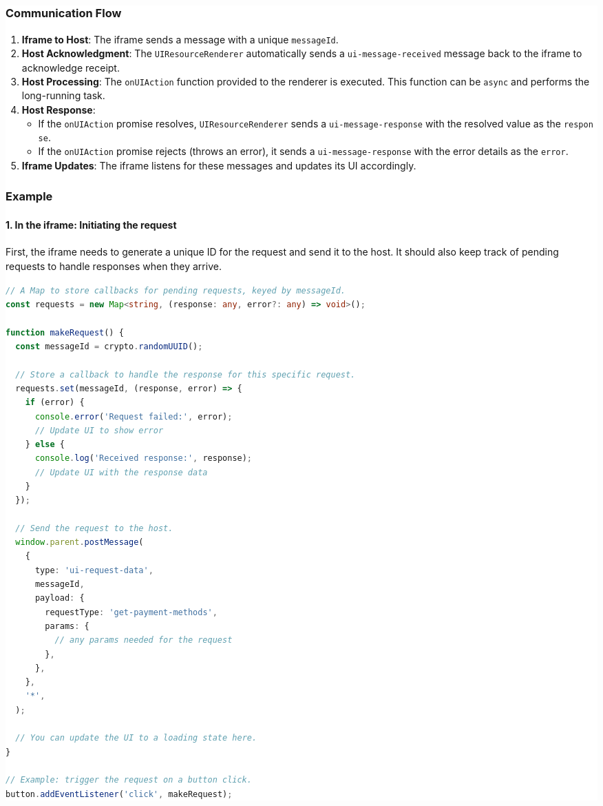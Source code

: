 ### Communication Flow

1.  **Iframe to Host**: The iframe sends a message with a unique `messageId`.
2.  **Host Acknowledgment**: The `UIResourceRenderer` automatically sends a `ui-message-received` message back to the iframe to acknowledge receipt.
3.  **Host Processing**: The `onUIAction` function provided to the renderer is executed. This function can be `async` and performs the long-running task.
4.  **Host Response**:
    - If the `onUIAction` promise resolves, `UIResourceRenderer` sends a `ui-message-response` with the resolved value as the `response`.
    - If the `onUIAction` promise rejects (throws an error), it sends a `ui-message-response` with the error details as the `error`.
5.  **Iframe Updates**: The iframe listens for these messages and updates its UI accordingly.

### Example

#### 1. In the iframe: Initiating the request

First, the iframe needs to generate a unique ID for the request and send it to the host. It should also keep track of pending requests to handle responses when they arrive.

```typescript
// A Map to store callbacks for pending requests, keyed by messageId.
const requests = new Map<string, (response: any, error?: any) => void>();

function makeRequest() {
  const messageId = crypto.randomUUID();

  // Store a callback to handle the response for this specific request.
  requests.set(messageId, (response, error) => {
    if (error) {
      console.error('Request failed:', error);
      // Update UI to show error
    } else {
      console.log('Received response:', response);
      // Update UI with the response data
    }
  });

  // Send the request to the host.
  window.parent.postMessage(
    {
      type: 'ui-request-data',
      messageId,
      payload: {
        requestType: 'get-payment-methods',
        params: {
          // any params needed for the request
        },
      },
    },
    '*',
  );

  // You can update the UI to a loading state here.
}

// Example: trigger the request on a button click.
button.addEventListener('click', makeRequest);
```
